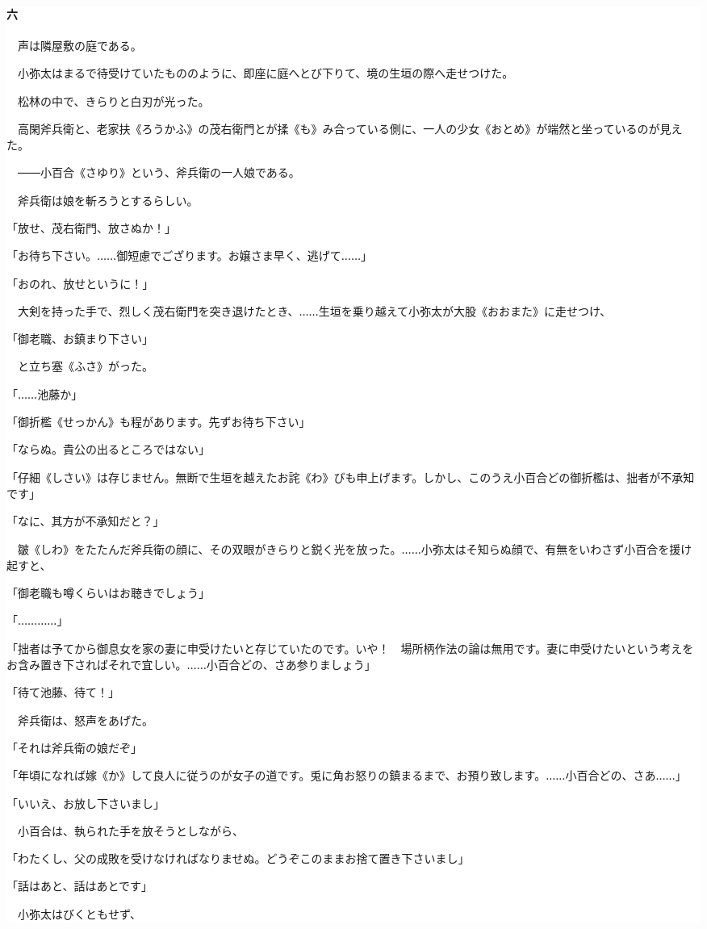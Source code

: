 

#### 六




　声は隣屋敷の庭である。

　小弥太はまるで待受けていたもののように、即座に庭へとび下りて、境の生垣の際へ走せつけた。

　松林の中で、きらりと白刃が光った。

　高閑斧兵衛と、老家扶《ろうかふ》の茂右衛門とが揉《も》み合っている側に、一人の少女《おとめ》が端然と坐っているのが見えた。

　――小百合《さゆり》という、斧兵衛の一人娘である。

　斧兵衛は娘を斬ろうとするらしい。

「放せ、茂右衛門、放さぬか！」

「お待ち下さい。……御短慮でござります。お嬢さま早く、逃げて……」

「おのれ、放せというに！」

　大剣を持った手で、烈しく茂右衛門を突き退けたとき、……生垣を乗り越えて小弥太が大股《おおまた》に走せつけ、

「御老職、お鎮まり下さい」

　と立ち塞《ふさ》がった。

「……池藤か」

「御折檻《せっかん》も程があります。先ずお待ち下さい」

「ならぬ。貴公の出るところではない」

「仔細《しさい》は存じません。無断で生垣を越えたお詫《わ》びも申上げます。しかし、このうえ小百合どの御折檻は、拙者が不承知です」

「なに、其方が不承知だと？」

　皺《しわ》をたたんだ斧兵衛の顔に、その双眼がきらりと鋭く光を放った。……小弥太はそ知らぬ顔で、有無をいわさず小百合を援け起すと、

「御老職も噂くらいはお聴きでしょう」

「…………」

「拙者は予てから御息女を家の妻に申受けたいと存じていたのです。いや！　場所柄作法の論は無用です。妻に申受けたいという考えをお含み置き下さればそれで宜しい。……小百合どの、さあ参りましょう」

「待て池藤、待て！」

　斧兵衛は、怒声をあげた。

「それは斧兵衛の娘だぞ」

「年頃になれば嫁《か》して良人に従うのが女子の道です。兎に角お怒りの鎮まるまで、お預り致します。……小百合どの、さあ……」

「いいえ、お放し下さいまし」

　小百合は、執られた手を放そうとしながら、

「わたくし、父の成敗を受けなければなりませぬ。どうぞこのままお捨て置き下さいまし」

「話はあと、話はあとです」

　小弥太はびくともせず、
